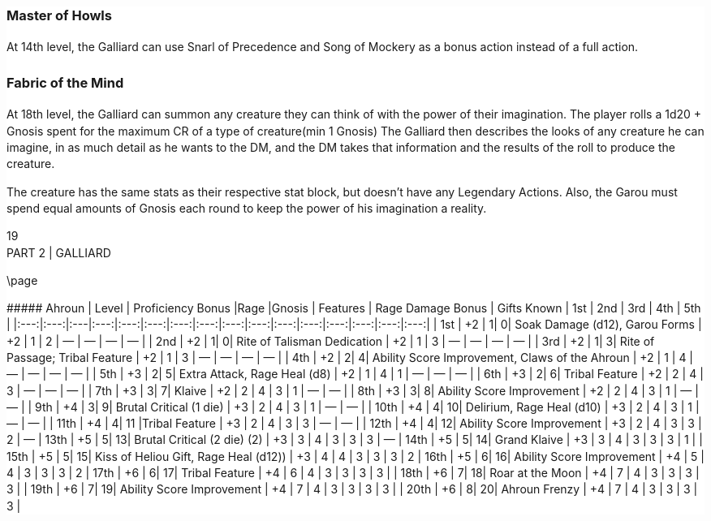   ### Master of Howls
  At 14th level, the Galliard can use Snarl of Precedence and Song of Mockery as a bonus action instead of a full action.

  ### Fabric of the Mind
At 18th level, the Galliard can summon any creature they can think of with the power of their imagination.   The player rolls a 1d20 + Gnosis spent for the maximum CR of a type of creature(min 1 Gnosis)  The Galliard then describes the looks of any creature he can imagine, in as much detail as he wants to the DM, and the DM takes that information and the results of the roll to produce the creature.  
  
  The creature has the same stats as their respective stat block, but doesn’t have any Legendary Actions.  Also, the Garou must spend equal amounts of Gnosis each round to keep the power of his imagination a reality.
  <div class='pageNumber'>19</div>
<div class='footnote'>PART 2 | GALLIARD</div>


  
  \page


 <div class='classTable wide'>
##### Ahroun
| Level | Proficiency Bonus |Rage |Gnosis |  Features | Rage Damage Bonus | Gifts Known | 1st | 2nd | 3rd | 4th | 5th |
|:---:|:---:|:---|:---:|:---:|:---:|:---:|:---:|:---:|:---:|:---:|:---:|:---:|:---:|:---:|:---:|
| 1st | +2 | 1| 0| Soak Damage (d12), Garou Forms | +2 | 1 | 2 | — | — | — | — |
| 2nd | +2 | 1| 0| Rite of Talisman Dedication | +2 | 1 | 3 | — | — | — | — |
| 3rd | +2 | 1| 3| Rite of Passage; Tribal Feature | +2 | 1 | 3 | — | — | — | — |
| 4th | +2 | 2| 4| Ability Score Improvement, Claws of the Ahroun | +2 | 1 | 4 | — | — | — | — |
| 5th | +3 | 2| 5| Extra Attack, Rage Heal (d8) | +2 | 1 | 4 | 1 | — | — | — |
| 6th | +3 | 2| 6| Tribal Feature | +2 | 2 | 4 | 3 | — | — | — |
| 7th | +3 | 3| 7| Klaive | +2 | 2 | 4 | 3 | 1 | — | — |
| 8th | +3 | 3| 8| Ability Score Improvement | +2 | 2 | 4 | 3 | 1 | — | — |
| 9th | +4 | 3| 9| Brutal Critical (1 die) | +3 | 2 | 4 | 3 | 1 | — | — |
| 10th | +4 | 4| 10| Delirium, Rage Heal (d10) | +3 | 2 | 4 | 3 | 1 | — | — |
| 11th | +4 | 4| 11 |Tribal Feature | +3 | 2 | 4 | 3 | 3 | — | — |
| 12th | +4 | 4| 12| Ability Score Improvement | +3 | 2 | 4 | 3 | 3 | 2 | — 
| 13th | +5 | 5| 13| Brutal Critical (2 die) (2) | +3 | 3 | 4 | 3 | 3 | 3 | — 
| 14th | +5 | 5| 14|  Grand Klaive | +3 | 3 | 4 | 3 | 3 | 3 | 1 |
| 15th | +5 | 5| 15| Kiss of Heliou Gift, Rage Heal (d12)) | +3 | 4 | 4 | 3 | 3 | 3 | 2 
| 16th | +5 | 6| 16| Ability Score Improvement | +4 | 5 | 4 | 3 | 3 | 3 | 2 
| 17th | +6 | 6| 17| Tribal Feature | +4 | 6 | 4 | 3 | 3 | 3 | 3 | 
| 18th | +6 | 7| 18| Roar at the Moon | +4 | 7 | 4 | 3 | 3 | 3 | 3 |
| 19th | +6 | 7| 19| Ability Score Improvement | +4 | 7 | 4 | 3 | 3 | 3 | 3 | 
| 20th | +6 | 8| 20| Ahroun Frenzy | +4 | 7 | 4 | 3 | 3 | 3 | 3 | 
</div>
  